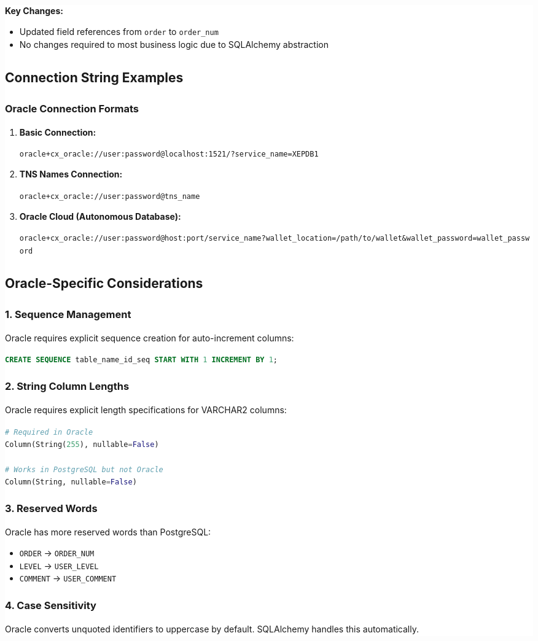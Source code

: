 **Key Changes:**
- Updated field references from `order` to `order_num`
- No changes required to most business logic due to SQLAlchemy abstraction

## Connection String Examples

### Oracle Connection Formats

1. **Basic Connection:**
   ```
   oracle+cx_oracle://user:password@localhost:1521/?service_name=XEPDB1
   ```

2. **TNS Names Connection:**
   ```
   oracle+cx_oracle://user:password@tns_name
   ```

3. **Oracle Cloud (Autonomous Database):**
   ```
   oracle+cx_oracle://user:password@host:port/service_name?wallet_location=/path/to/wallet&wallet_password=wallet_password
   ```

## Oracle-Specific Considerations

### 1. Sequence Management
Oracle requires explicit sequence creation for auto-increment columns:

```sql
CREATE SEQUENCE table_name_id_seq START WITH 1 INCREMENT BY 1;
```

### 2. String Column Lengths
Oracle requires explicit length specifications for VARCHAR2 columns:

```python
# Required in Oracle
Column(String(255), nullable=False)

# Works in PostgreSQL but not Oracle  
Column(String, nullable=False)
```

### 3. Reserved Words
Oracle has more reserved words than PostgreSQL:
- `ORDER` → `ORDER_NUM`
- `LEVEL` → `USER_LEVEL` 
- `COMMENT` → `USER_COMMENT`

### 4. Case Sensitivity
Oracle converts unquoted identifiers to uppercase by default. SQLAlchemy handles this automatically.
